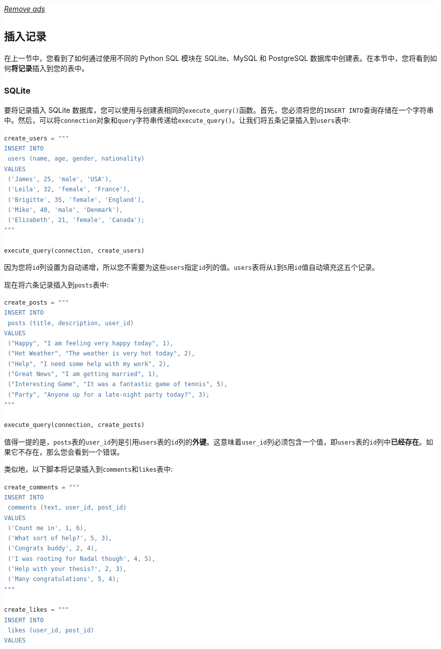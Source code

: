 [*Remove ads*](/account/join/)

## 插入记录

在上一节中，您看到了如何通过使用不同的 Python SQL 模块在 SQLite、MySQL 和 PostgreSQL 数据库中创建表。在本节中，您将看到如何**将记录**插入到您的表中。

### SQLite

要将记录插入 SQLite 数据库，您可以使用与创建表相同的`execute_query()`函数。首先，您必须将您的`INSERT INTO`查询存储在一个字符串中。然后，可以将`connection`对象和`query`字符串传递给`execute_query()`。让我们将五条记录插入到`users`表中:

```py
create_users = """
INSERT INTO
 users (name, age, gender, nationality)
VALUES
 ('James', 25, 'male', 'USA'),
 ('Leila', 32, 'female', 'France'),
 ('Brigitte', 35, 'female', 'England'),
 ('Mike', 40, 'male', 'Denmark'),
 ('Elizabeth', 21, 'female', 'Canada');
"""

execute_query(connection, create_users)
```

因为您将`id`列设置为自动递增，所以您不需要为这些`users`指定`id`列的值。`users`表将从`1`到`5`用`id`值自动填充这五个记录。

现在将六条记录插入到`posts`表中:

```py
create_posts = """
INSERT INTO
 posts (title, description, user_id)
VALUES
 ("Happy", "I am feeling very happy today", 1),
 ("Hot Weather", "The weather is very hot today", 2),
 ("Help", "I need some help with my work", 2),
 ("Great News", "I am getting married", 1),
 ("Interesting Game", "It was a fantastic game of tennis", 5),
 ("Party", "Anyone up for a late-night party today?", 3);
"""

execute_query(connection, create_posts)
```

值得一提的是，`posts`表的`user_id`列是引用`users`表的`id`列的**外键**。这意味着`user_id`列必须包含一个值，即`users`表的`id`列中**已经存在**。如果它不存在，那么您会看到一个错误。

类似地，以下脚本将记录插入到`comments`和`likes`表中:

```py
create_comments = """
INSERT INTO
 comments (text, user_id, post_id)
VALUES
 ('Count me in', 1, 6),
 ('What sort of help?', 5, 3),
 ('Congrats buddy', 2, 4),
 ('I was rooting for Nadal though', 4, 5),
 ('Help with your thesis?', 2, 3),
 ('Many congratulations', 5, 4);
"""

create_likes = """
INSERT INTO
 likes (user_id, post_id)
VALUES
```